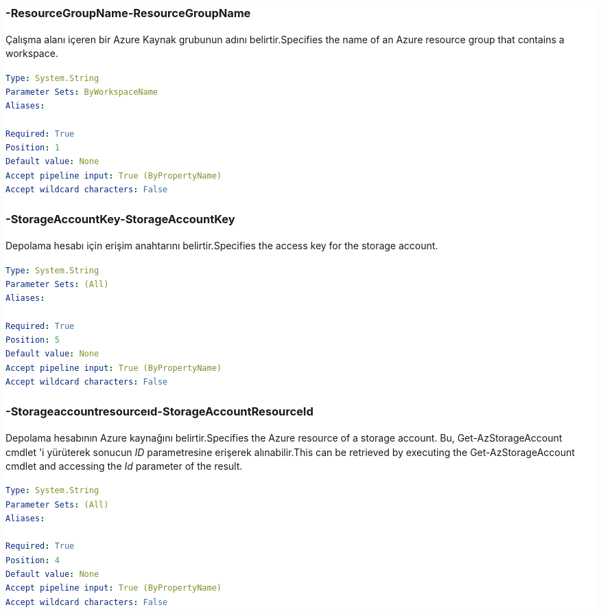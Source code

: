 ### <span data-ttu-id="7e934-134">-ResourceGroupName</span><span class="sxs-lookup"><span data-stu-id="7e934-134">-ResourceGroupName</span></span>
<span data-ttu-id="7e934-135">Çalışma alanı içeren bir Azure Kaynak grubunun adını belirtir.</span><span class="sxs-lookup"><span data-stu-id="7e934-135">Specifies the name of an Azure resource group that contains a workspace.</span></span>

```yaml
Type: System.String
Parameter Sets: ByWorkspaceName
Aliases:

Required: True
Position: 1
Default value: None
Accept pipeline input: True (ByPropertyName)
Accept wildcard characters: False
```

### <span data-ttu-id="7e934-136">-StorageAccountKey</span><span class="sxs-lookup"><span data-stu-id="7e934-136">-StorageAccountKey</span></span>
<span data-ttu-id="7e934-137">Depolama hesabı için erişim anahtarını belirtir.</span><span class="sxs-lookup"><span data-stu-id="7e934-137">Specifies the access key for the storage account.</span></span>

```yaml
Type: System.String
Parameter Sets: (All)
Aliases:

Required: True
Position: 5
Default value: None
Accept pipeline input: True (ByPropertyName)
Accept wildcard characters: False
```

### <span data-ttu-id="7e934-138">-Storageaccountresourceıd</span><span class="sxs-lookup"><span data-stu-id="7e934-138">-StorageAccountResourceId</span></span>
<span data-ttu-id="7e934-139">Depolama hesabının Azure kaynağını belirtir.</span><span class="sxs-lookup"><span data-stu-id="7e934-139">Specifies the Azure resource of a storage account.</span></span>
<span data-ttu-id="7e934-140">Bu, Get-AzStorageAccount cmdlet 'i yürüterek sonucun *ID* parametresine erişerek alınabilir.</span><span class="sxs-lookup"><span data-stu-id="7e934-140">This can be retrieved by executing the Get-AzStorageAccount cmdlet and accessing the *Id* parameter of the result.</span></span>

```yaml
Type: System.String
Parameter Sets: (All)
Aliases:

Required: True
Position: 4
Default value: None
Accept pipeline input: True (ByPropertyName)
Accept wildcard characters: False
```
